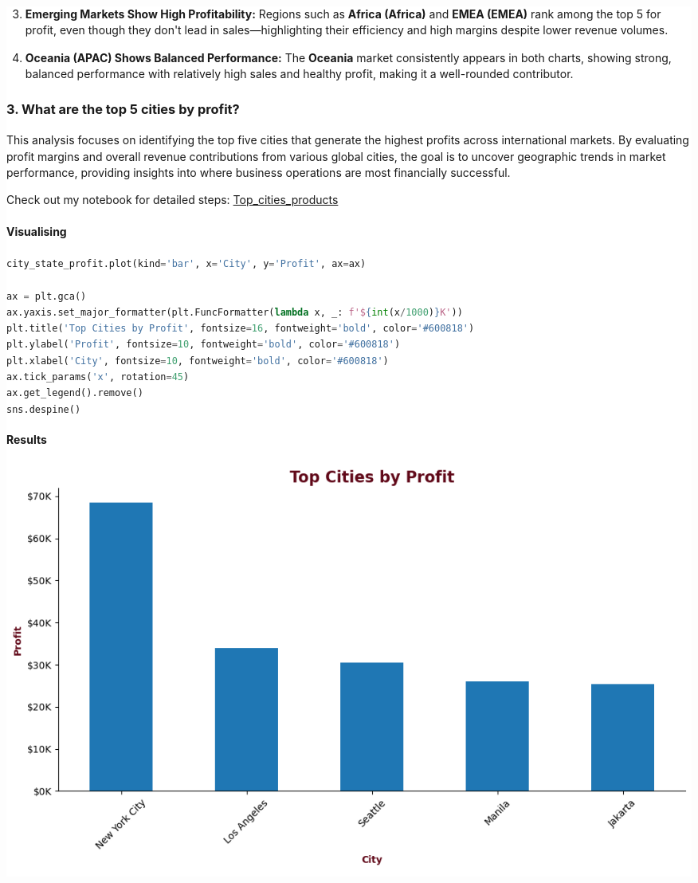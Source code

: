 3. **Emerging Markets Show High Profitability:**
   Regions such as **Africa (Africa)** and **EMEA (EMEA)** rank among the top 5 for profit, even though they don't lead in sales—highlighting their efficiency and high margins despite lower revenue volumes.

4. **Oceania (APAC) Shows Balanced Performance:**
   The **Oceania** market consistently appears in both charts, showing strong, balanced performance with relatively high sales and healthy profit, making it a well-rounded contributor.

### 3. What are the top 5 cities by profit?
This analysis focuses on identifying the top five cities that generate the highest profits across international markets. By evaluating profit margins and overall revenue contributions from various global cities, the goal is to uncover geographic trends in market performance, providing insights into where business operations are most financially successful.

Check out my notebook for detailed steps: 
[Top_cities_products](project(1.2).ipynb)

#### Visualising 

```python
city_state_profit.plot(kind='bar', x='City', y='Profit', ax=ax)

ax = plt.gca()
ax.yaxis.set_major_formatter(plt.FuncFormatter(lambda x, _: f'${int(x/1000)}K'))
plt.title('Top Cities by Profit', fontsize=16, fontweight='bold', color='#600818')
plt.ylabel('Profit', fontsize=10, fontweight='bold', color='#600818')
plt.xlabel('City', fontsize=10, fontweight='bold', color='#600818')
ax.tick_params('x', rotation=45)
ax.get_legend().remove()
sns.despine()
```

#### Results
![Top_cities_by_profit](images/top_ctites.png)
